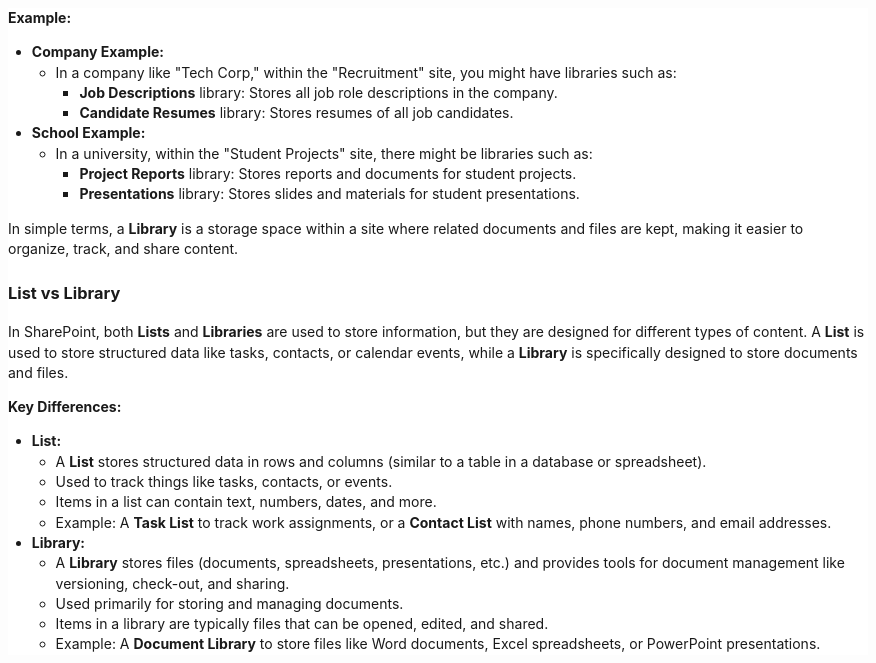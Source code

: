 <p><strong>Example:</strong></p>
<ul>
  <li><strong>Company Example:</strong>
    <ul>
      <li>In a company like "Tech Corp," within the "Recruitment" site, you might have libraries such as:
        <ul>
          <li><strong>Job Descriptions</strong> library: Stores all job role descriptions in the company.</li>
          <li><strong>Candidate Resumes</strong> library: Stores resumes of all job candidates.</li>
        </ul>
      </li>
    </ul>
  </li>
  <li><strong>School Example:</strong>
    <ul>
      <li>In a university, within the "Student Projects" site, there might be libraries such as:
        <ul>
          <li><strong>Project Reports</strong> library: Stores reports and documents for student projects.</li>
          <li><strong>Presentations</strong> library: Stores slides and materials for student presentations.</li>
        </ul>
      </li>
    </ul>
  </li>
</ul>

<p>In simple terms, a <strong>Library</strong> is a storage space within a site where related documents and files are kept, making it easier to organize, track, and share content.</p>

<h3>List vs Library</h3>
<p>In SharePoint, both <strong>Lists</strong> and <strong>Libraries</strong> are used to store information, but they are designed for different types of content. A <strong>List</strong> is used to store structured data like tasks, contacts, or calendar events, while a <strong>Library</strong> is specifically designed to store documents and files.</p>

<p><strong>Key Differences:</strong></p>
<ul>
  <li><strong>List:</strong>
    <ul>
      <li>A <strong>List</strong> stores structured data in rows and columns (similar to a table in a database or spreadsheet).</li>
      <li>Used to track things like tasks, contacts, or events.</li>
      <li>Items in a list can contain text, numbers, dates, and more.</li>
      <li>Example: A <strong>Task List</strong> to track work assignments, or a <strong>Contact List</strong> with names, phone numbers, and email addresses.</li>
    </ul>
  </li>
  <li><strong>Library:</strong>
    <ul>
      <li>A <strong>Library</strong> stores files (documents, spreadsheets, presentations, etc.) and provides tools for document management like versioning, check-out, and sharing.</li>
      <li>Used primarily for storing and managing documents.</li>
      <li>Items in a library are typically files that can be opened, edited, and shared.</li>
      <li>Example: A <strong>Document Library</strong> to store files like Word documents, Excel spreadsheets, or PowerPoint presentations.</li>
    </ul>
  </li>
</ul>
